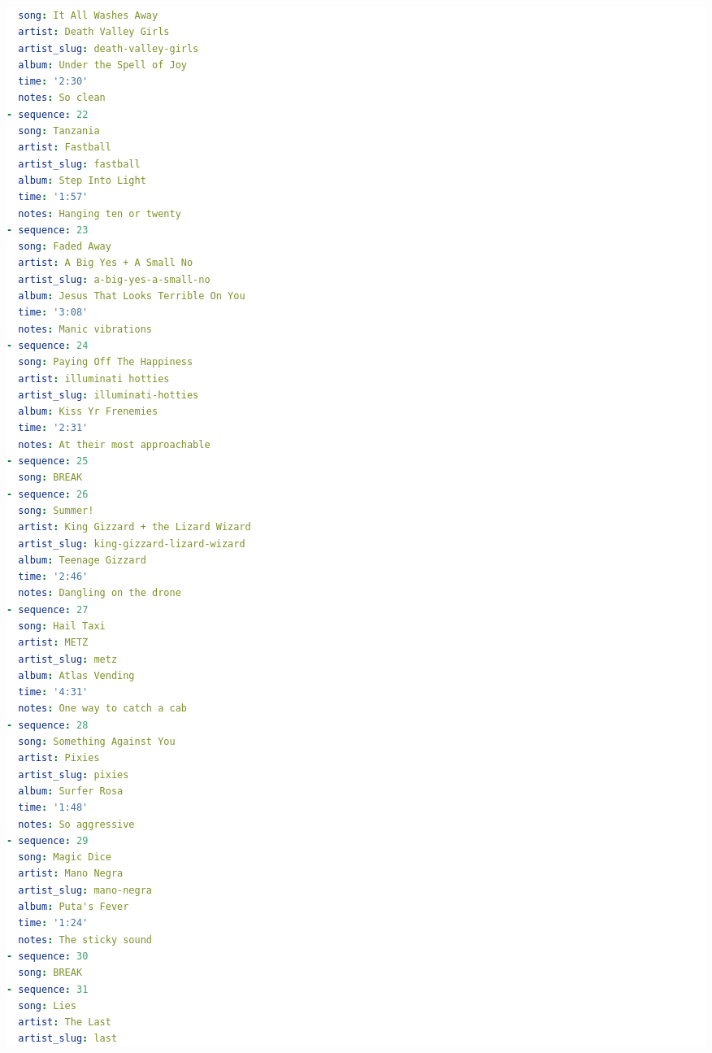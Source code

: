 ```yaml
  song: It All Washes Away
  artist: Death Valley Girls
  artist_slug: death-valley-girls
  album: Under the Spell of Joy
  time: '2:30'
  notes: So clean
- sequence: 22
  song: Tanzania
  artist: Fastball
  artist_slug: fastball
  album: Step Into Light
  time: '1:57'
  notes: Hanging ten or twenty
- sequence: 23
  song: Faded Away
  artist: A Big Yes + A Small No
  artist_slug: a-big-yes-a-small-no
  album: Jesus That Looks Terrible On You
  time: '3:08'
  notes: Manic vibrations
- sequence: 24
  song: Paying Off The Happiness
  artist: illuminati hotties
  artist_slug: illuminati-hotties
  album: Kiss Yr Frenemies
  time: '2:31'
  notes: At their most approachable
- sequence: 25
  song: BREAK
- sequence: 26
  song: Summer!
  artist: King Gizzard + the Lizard Wizard
  artist_slug: king-gizzard-lizard-wizard
  album: Teenage Gizzard
  time: '2:46'
  notes: Dangling on the drone
- sequence: 27
  song: Hail Taxi
  artist: METZ
  artist_slug: metz
  album: Atlas Vending
  time: '4:31'
  notes: One way to catch a cab
- sequence: 28
  song: Something Against You
  artist: Pixies
  artist_slug: pixies
  album: Surfer Rosa
  time: '1:48'
  notes: So aggressive
- sequence: 29
  song: Magic Dice
  artist: Mano Negra
  artist_slug: mano-negra
  album: Puta's Fever
  time: '1:24'
  notes: The sticky sound
- sequence: 30
  song: BREAK
- sequence: 31
  song: Lies
  artist: The Last
  artist_slug: last
```